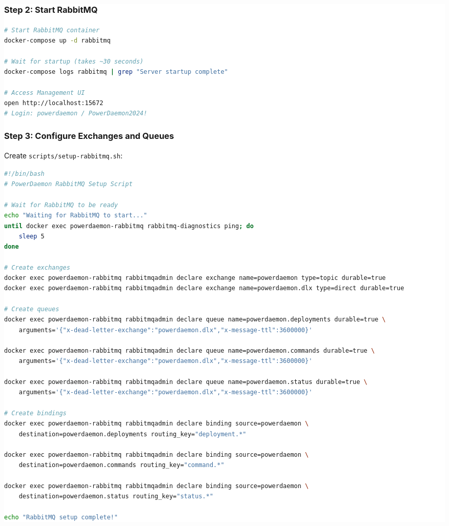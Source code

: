 ### Step 2: Start RabbitMQ
```bash
# Start RabbitMQ container
docker-compose up -d rabbitmq

# Wait for startup (takes ~30 seconds)
docker-compose logs rabbitmq | grep "Server startup complete"

# Access Management UI
open http://localhost:15672
# Login: powerdaemon / PowerDaemon2024!
```

### Step 3: Configure Exchanges and Queues
Create `scripts/setup-rabbitmq.sh`:

```bash
#!/bin/bash
# PowerDaemon RabbitMQ Setup Script

# Wait for RabbitMQ to be ready
echo "Waiting for RabbitMQ to start..."
until docker exec powerdaemon-rabbitmq rabbitmq-diagnostics ping; do
    sleep 5
done

# Create exchanges
docker exec powerdaemon-rabbitmq rabbitmqadmin declare exchange name=powerdaemon type=topic durable=true
docker exec powerdaemon-rabbitmq rabbitmqadmin declare exchange name=powerdaemon.dlx type=direct durable=true

# Create queues
docker exec powerdaemon-rabbitmq rabbitmqadmin declare queue name=powerdaemon.deployments durable=true \
    arguments='{"x-dead-letter-exchange":"powerdaemon.dlx","x-message-ttl":3600000}'

docker exec powerdaemon-rabbitmq rabbitmqadmin declare queue name=powerdaemon.commands durable=true \
    arguments='{"x-dead-letter-exchange":"powerdaemon.dlx","x-message-ttl":3600000}'

docker exec powerdaemon-rabbitmq rabbitmqadmin declare queue name=powerdaemon.status durable=true \
    arguments='{"x-dead-letter-exchange":"powerdaemon.dlx","x-message-ttl":3600000}'

# Create bindings
docker exec powerdaemon-rabbitmq rabbitmqadmin declare binding source=powerdaemon \
    destination=powerdaemon.deployments routing_key="deployment.*"

docker exec powerdaemon-rabbitmq rabbitmqadmin declare binding source=powerdaemon \
    destination=powerdaemon.commands routing_key="command.*"

docker exec powerdaemon-rabbitmq rabbitmqadmin declare binding source=powerdaemon \
    destination=powerdaemon.status routing_key="status.*"

echo "RabbitMQ setup complete!"
```
